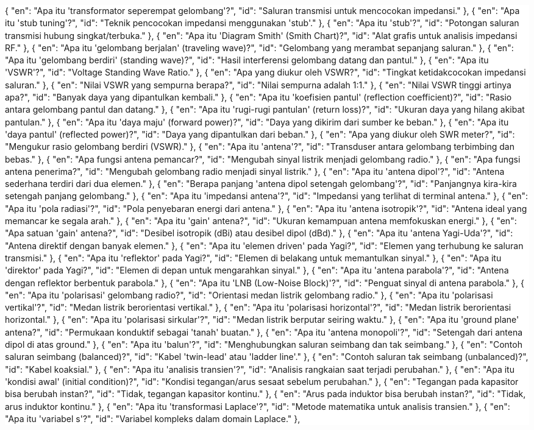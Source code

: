   {
    "en": "Apa itu 'transformator seperempat gelombang'?",
    "id": "Saluran transmisi untuk mencocokan impedansi."
  },
  { "en": "Apa itu 'stub tuning'?", "id": "Teknik pencocokan impedansi menggunakan 'stub'." },
  { "en": "Apa itu 'stub'?", "id": "Potongan saluran transmisi hubung singkat/terbuka." },
  { "en": "Apa itu 'Diagram Smith' (Smith Chart)?", "id": "Alat grafis untuk analisis impedansi RF." },
  { "en": "Apa itu 'gelombang berjalan' (traveling wave)?", "id": "Gelombang yang merambat sepanjang saluran." },
  { "en": "Apa itu 'gelombang berdiri' (standing wave)?", "id": "Hasil interferensi gelombang datang dan pantul." },
  { "en": "Apa itu 'VSWR'?", "id": "Voltage Standing Wave Ratio." },
  { "en": "Apa yang diukur oleh VSWR?", "id": "Tingkat ketidakcocokan impedansi saluran." },
  { "en": "Nilai VSWR yang sempurna berapa?", "id": "Nilai sempurna adalah 1:1." },
  { "en": "Nilai VSWR tinggi artinya apa?", "id": "Banyak daya yang dipantulkan kembali." },
  { "en": "Apa itu 'koefisien pantul' (reflection coefficient)?", "id": "Rasio antara gelombang pantul dan datang." },
  { "en": "Apa itu 'rugi-rugi pantulan' (return loss)?", "id": "Ukuran daya yang hilang akibat pantulan." },
  { "en": "Apa itu 'daya maju' (forward power)?", "id": "Daya yang dikirim dari sumber ke beban." },
  { "en": "Apa itu 'daya pantul' (reflected power)?", "id": "Daya yang dipantulkan dari beban." },
  {
    "en": "Apa yang diukur oleh SWR meter?",
    "id": "Mengukur rasio gelombang berdiri (VSWR)."
  },
  { "en": "Apa itu 'antena'?", "id": "Transduser antara gelombang terbimbing dan bebas." },
  { "en": "Apa fungsi antena pemancar?", "id": "Mengubah sinyal listrik menjadi gelombang radio." },
  { "en": "Apa fungsi antena penerima?", "id": "Mengubah gelombang radio menjadi sinyal listrik." },
  { "en": "Apa itu 'antena dipol'?", "id": "Antena sederhana terdiri dari dua elemen." },
  { "en": "Berapa panjang 'antena dipol setengah gelombang'?", "id": "Panjangnya kira-kira setengah panjang gelombang." },
  { "en": "Apa itu 'impedansi antena'?", "id": "Impedansi yang terlihat di terminal antena." },
  { "en": "Apa itu 'pola radiasi'?", "id": "Pola penyebaran energi dari antena." },
  { "en": "Apa itu 'antena isotropik'?", "id": "Antena ideal yang memancar ke segala arah." },
  { "en": "Apa itu 'gain' antena?", "id": "Ukuran kemampuan antena memfokuskan energi." },
  { "en": "Apa satuan 'gain' antena?", "id": "Desibel isotropik (dBi) atau desibel dipol (dBd)." },
  { "en": "Apa itu 'antena Yagi-Uda'?", "id": "Antena direktif dengan banyak elemen." },
  { "en": "Apa itu 'elemen driven' pada Yagi?", "id": "Elemen yang terhubung ke saluran transmisi." },
  { "en": "Apa itu 'reflektor' pada Yagi?", "id": "Elemen di belakang untuk memantulkan sinyal." },
  { "en": "Apa itu 'direktor' pada Yagi?", "id": "Elemen di depan untuk mengarahkan sinyal." },
  { "en": "Apa itu 'antena parabola'?", "id": "Antena dengan reflektor berbentuk parabola." },
  { "en": "Apa itu 'LNB (Low-Noise Block)'?", "id": "Penguat sinyal di antena parabola." },
  {
    "en": "Apa itu 'polarisasi' gelombang radio?",
    "id": "Orientasi medan listrik gelombang radio."
  },
  { "en": "Apa itu 'polarisasi vertikal'?", "id": "Medan listrik berorientasi vertikal." },
  { "en": "Apa itu 'polarisasi horizontal'?", "id": "Medan listrik berorientasi horizontal." },
  { "en": "Apa itu 'polarisasi sirkular'?", "id": "Medan listrik berputar seiring waktu." },
  { "en": "Apa itu 'ground plane' antena?", "id": "Permukaan konduktif sebagai 'tanah' buatan." },
  { "en": "Apa itu 'antena monopoli'?", "id": "Setengah dari antena dipol di atas ground." },
  { "en": "Apa itu 'balun'?", "id": "Menghubungkan saluran seimbang dan tak seimbang." },
  { "en": "Contoh saluran seimbang (balanced)?", "id": "Kabel 'twin-lead' atau 'ladder line'." },
  { "en": "Contoh saluran tak seimbang (unbalanced)?", "id": "Kabel koaksial." },
  { "en": "Apa itu 'analisis transien'?", "id": "Analisis rangkaian saat terjadi perubahan." },
  { "en": "Apa itu 'kondisi awal' (initial condition)?", "id": "Kondisi tegangan/arus sesaat sebelum perubahan." },
  { "en": "Tegangan pada kapasitor bisa berubah instan?", "id": "Tidak, tegangan kapasitor kontinu." },
  { "en": "Arus pada induktor bisa berubah instan?", "id": "Tidak, arus induktor kontinu." },
  { "en": "Apa itu 'transformasi Laplace'?", "id": "Metode matematika untuk analisis transien." },
  { "en": "Apa itu 'variabel s'?", "id": "Variabel kompleks dalam domain Laplace." },